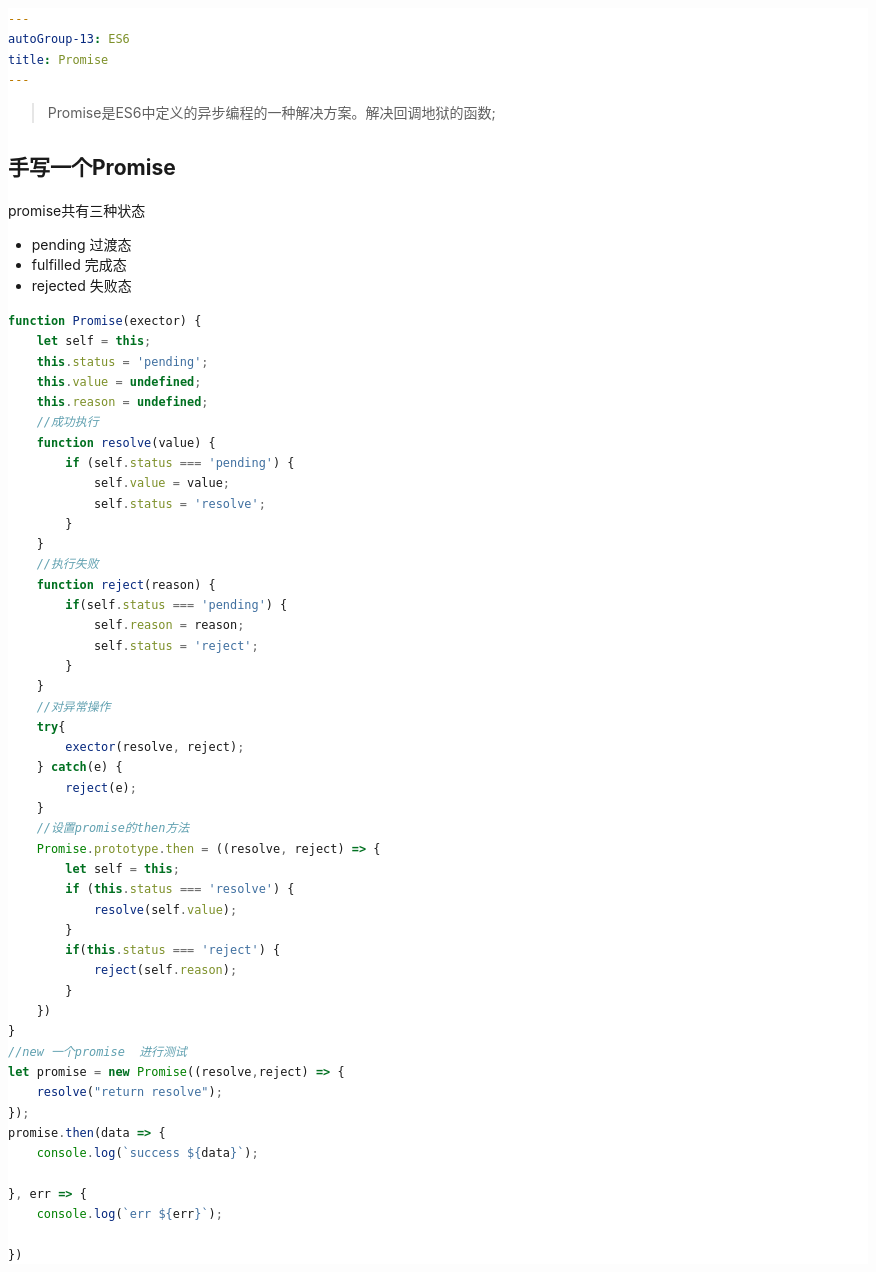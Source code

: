 ```yaml
---
autoGroup-13: ES6
title: Promise
---
```


> Promise是ES6中定义的异步编程的一种解决方案。解决回调地狱的函数;


## 手写一个Promise
promise共有三种状态
- pending 过渡态
- fulfilled 完成态
- rejected 失败态

```js
function Promise(exector) {
	let self = this;
    this.status = 'pending';
    this.value = undefined;
    this.reason = undefined;
    //成功执行
    function resolve(value) {
    	if (self.status === 'pending') {
        	self.value = value;
            self.status = 'resolve';
      	}
    }
    //执行失败
    function reject(reason) {
    	if(self.status === 'pending') {
        	self.reason = reason;
            self.status = 'reject';
        }
    }
    //对异常操作
    try{
    	exector(resolve, reject);
    } catch(e) {
    	reject(e);
    }
    //设置promise的then方法
    Promise.prototype.then = ((resolve, reject) => {
    	let self = this;
        if (this.status === 'resolve') {
        	resolve(self.value);
        }
        if(this.status === 'reject') {
        	reject(self.reason);
        }
    })
}
//new 一个promise  进行测试
let promise = new Promise((resolve,reject) => {
	resolve("return resolve");
});
promise.then(data => {
	console.log(`success ${data}`);

}, err => {
	console.log(`err ${err}`);

})
```